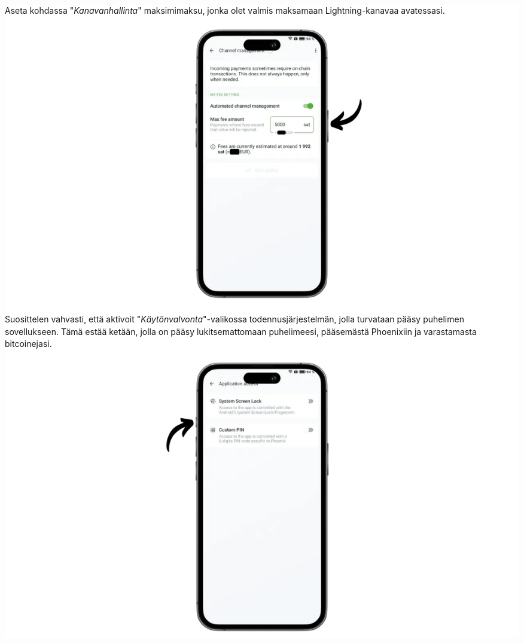 Aseta kohdassa "*Kanavanhallinta*" maksimimaksu, jonka olet valmis maksamaan Lightning-kanavaa avatessasi.

![Image](assets/fr/14.webp)

Suosittelen vahvasti, että aktivoit "*Käytönvalvonta*"-valikossa todennusjärjestelmän, jolla turvataan pääsy puhelimen sovellukseen. Tämä estää ketään, jolla on pääsy lukitsemattomaan puhelimeesi, pääsemästä Phoenixiin ja varastamasta bitcoinejasi.

![Image](assets/fr/15.webp)
